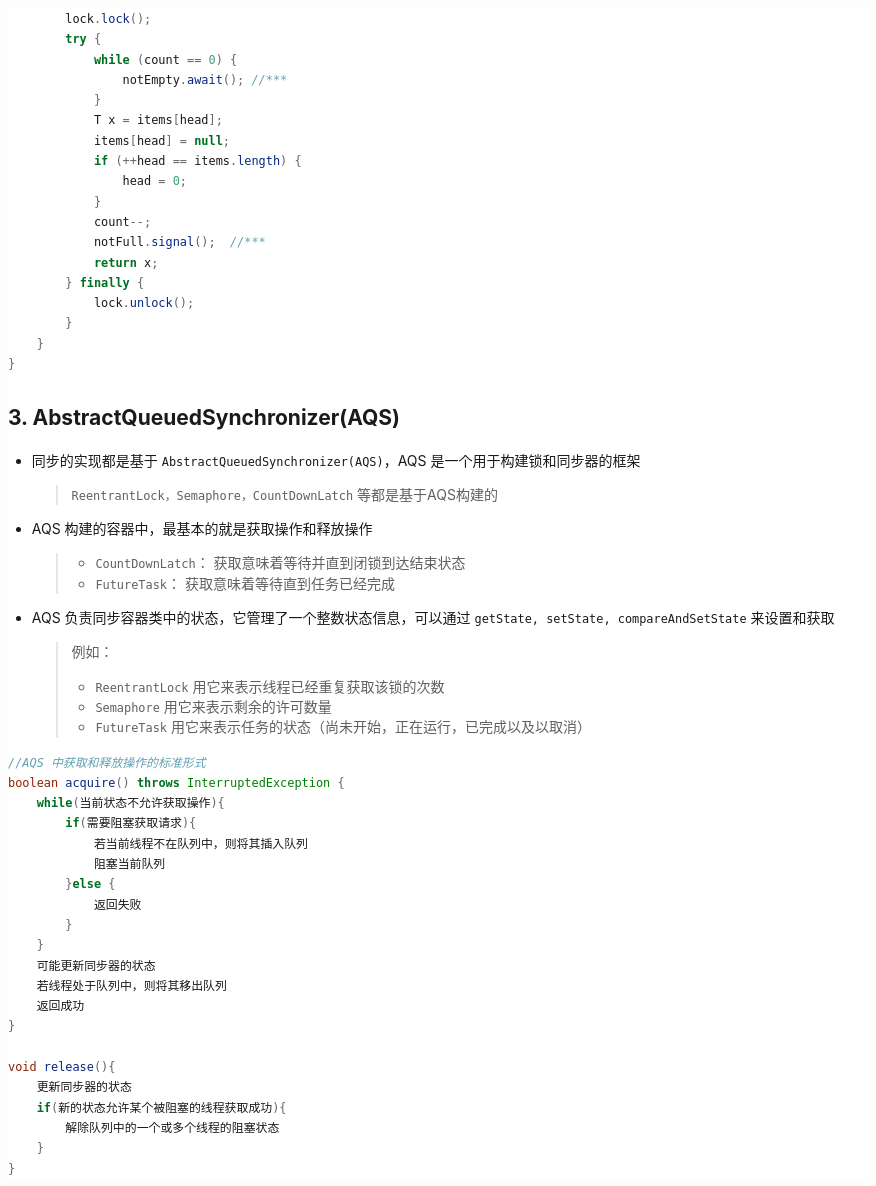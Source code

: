 ```java
        lock.lock();  
        try {  
            while (count == 0) {  
                notEmpty.await(); //*** 
            }  
            T x = items[head];  
            items[head] = null;  
            if (++head == items.length) {  
                head = 0;  
            }  
            count--;  
            notFull.signal();  //***
            return x;  
        } finally {  
            lock.unlock();  
        }  
    }  
} 
```

## 3. AbstractQueuedSynchronizer(AQS)

- 同步的实现都是基于 `AbstractQueuedSynchronizer(AQS)`，AQS 是一个用于构建锁和同步器的框架

  > `ReentrantLock，Semaphore，CountDownLatch` 等都是基于AQS构建的

- AQS 构建的容器中，最基本的就是获取操作和释放操作

  > - `CountDownLatch`： 获取意味着等待并直到闭锁到达结束状态
  > - `FutureTask`： 获取意味着等待直到任务已经完成

- AQS 负责同步容器类中的状态，它管理了一个整数状态信息，可以通过 `getState, setState, compareAndSetState` 来设置和获取

  > 例如： 
  >
  > - `ReentrantLock` 用它来表示线程已经重复获取该锁的次数
  > - `Semaphore` 用它来表示剩余的许可数量
  > - `FutureTask` 用它来表示任务的状态（尚未开始，正在运行，已完成以及以取消）

```java
//AQS 中获取和释放操作的标准形式
boolean acquire() throws InterruptedException {
    while(当前状态不允许获取操作){
        if(需要阻塞获取请求){
            若当前线程不在队列中，则将其插入队列
            阻塞当前队列
        }else {
            返回失败
        }
    }
    可能更新同步器的状态
    若线程处于队列中，则将其移出队列
    返回成功
}

void release(){
    更新同步器的状态
    if(新的状态允许某个被阻塞的线程获取成功){
        解除队列中的一个或多个线程的阻塞状态
    }
}
```
